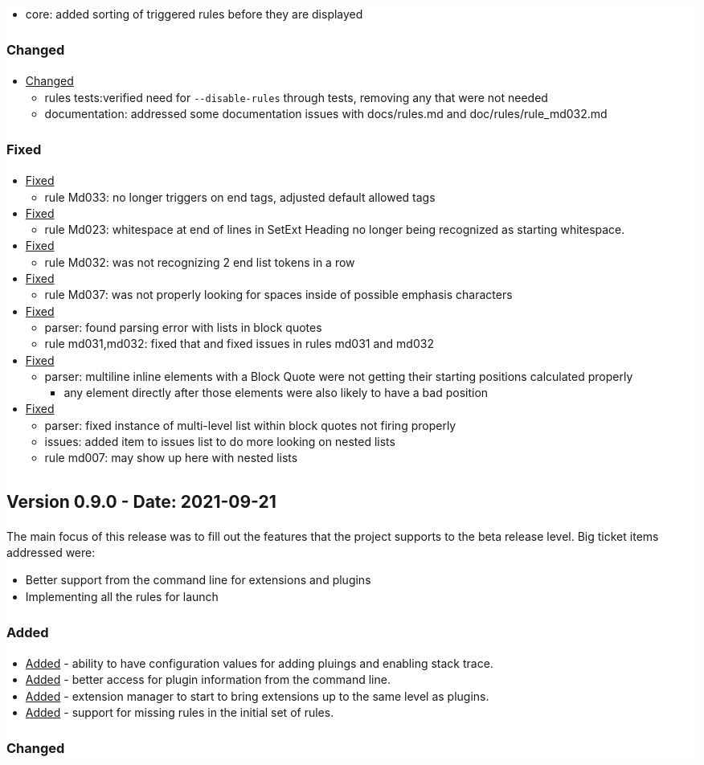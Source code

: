   - core: added sorting of triggered rules before they are displayed

### Changed

- [Changed](https://github.com/jackdewinter/pymarkdown/issues/36)
  - rules tests:verified need for `--disable-rules` through tests, removing any that were not needed
  - documentation: addressed some documentation issues with docs/rules.md and doc/rules/rule_md032.md

### Fixed

- [Fixed](https://github.com/jackdewinter/pymarkdown/issues/22)
  - rule Md033: no longer triggers on end tags, adjusted default allowed tags
- [Fixed](https://github.com/jackdewinter/pymarkdown/issues/23)
  - rule Md023: whitespace at end of lines in SetExt Heading no longer being recognized as starting whitespace.
- [Fixed](https://github.com/jackdewinter/pymarkdown/issues/27)
  - rule Md032: was not recognizing 2 end list tokens in a row
- [Fixed](https://github.com/jackdewinter/pymarkdown/issues/32)
  - rule Md037: was not properly looking for spaces inside of possible emphasis characters
- [Fixed](https://github.com/jackdewinter/pymarkdown/issues/33)
  - parser: found parsing error with lists in block quotes
  - rule md031,md032: fixed that and fixed issues in rules md031 and md032
- [Fixed](https://github.com/jackdewinter/pymarkdown/issues/34)
  - parser: multiline inline elements with a Block Quote were not getting their starting positions calculated properly
    - any element directly after those elements were also likely to have a bad position
- [Fixed](https://github.com/jackdewinter/pymarkdown/issues/39)
  - parser: fixed instance of multi-level list within block quotes not firing properly
  - issues: added item to issues list to do more looking on nested lists
  - rule md007: may show up here with nested lists

## Version 0.9.0 - Date: 2021-09-21

The main focus of this release was to fill out the features that the
project supports to the beta release level.  Big ticket items addressed
were:

- Better support from the command line for extensions and plugins
- Implementing all the rules for launch

### Added

- [Added](https://github.com/jackdewinter/pymarkdown/issues/8) - ability to have configuration values for adding pluings and enabling stack trace.
- [Added](https://github.com/jackdewinter/pymarkdown/issues/9) - better access for plugin information from the command line.
- [Added](https://github.com/jackdewinter/pymarkdown/issues/12) - extension manager to start to bring extensions up to the same level as plugins.
- [Added](https://github.com/jackdewinter/pymarkdown/issues/14) - support for missing rules in the initial set of rules.

### Changed
